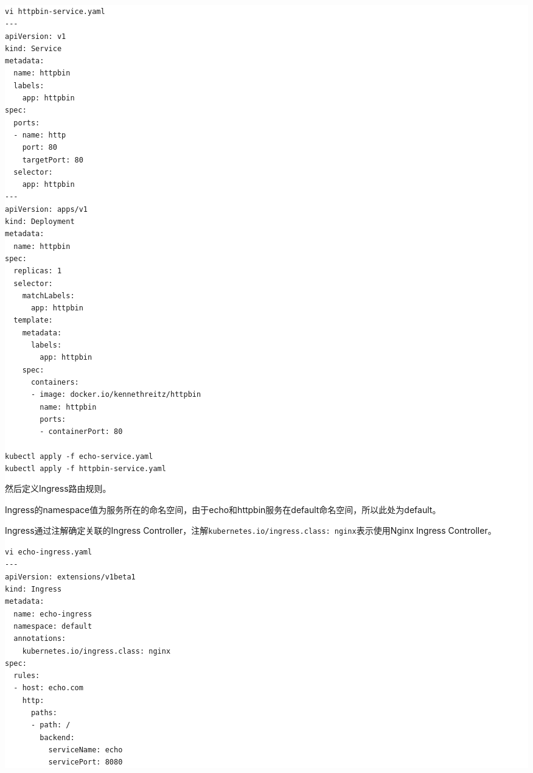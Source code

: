     vi httpbin-service.yaml
    ---
    apiVersion: v1
    kind: Service
    metadata:
      name: httpbin
      labels:
        app: httpbin
    spec:
      ports:
      - name: http
        port: 80
        targetPort: 80
      selector:
        app: httpbin
    ---
    apiVersion: apps/v1
    kind: Deployment
    metadata:
      name: httpbin
    spec:
      replicas: 1
      selector:
        matchLabels:
          app: httpbin
      template:
        metadata:
          labels:
            app: httpbin
        spec:
          containers:
          - image: docker.io/kennethreitz/httpbin
            name: httpbin
            ports:
            - containerPort: 80
    
    kubectl apply -f echo-service.yaml
    kubectl apply -f httpbin-service.yaml

然后定义Ingress路由规则。

Ingress的namespace值为服务所在的命名空间，由于echo和httpbin服务在default命名空间，所以此处为default。

Ingress通过注解确定关联的Ingress Controller，注解`kubernetes.io/ingress.class: nginx`表示使用Nginx Ingress Controller。

    vi echo-ingress.yaml
    ---
    apiVersion: extensions/v1beta1
    kind: Ingress
    metadata:
      name: echo-ingress
      namespace: default
      annotations:
        kubernetes.io/ingress.class: nginx
    spec:
      rules:
      - host: echo.com
        http:
          paths:
          - path: /
            backend:
              serviceName: echo
              servicePort: 8080
    